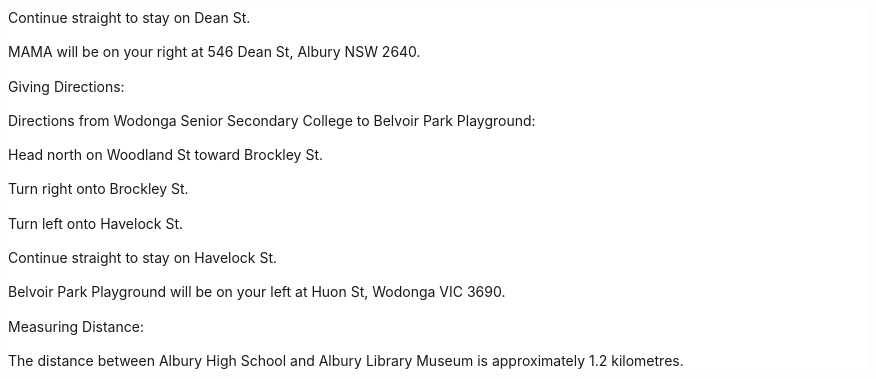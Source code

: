 Continue straight to stay on Dean St. 

MAMA will be on your right at 546 Dean St, Albury NSW 2640. 

Giving Directions: 

Directions from Wodonga Senior Secondary College to Belvoir Park Playground: 

Head north on Woodland St toward Brockley St. 

Turn right onto Brockley St. 

Turn left onto Havelock St. 

Continue straight to stay on Havelock St. 

Belvoir Park Playground will be on your left at Huon St, Wodonga VIC 3690. 

Measuring Distance: 

The distance between Albury High School and Albury Library Museum is approximately 1.2 kilometres. 
